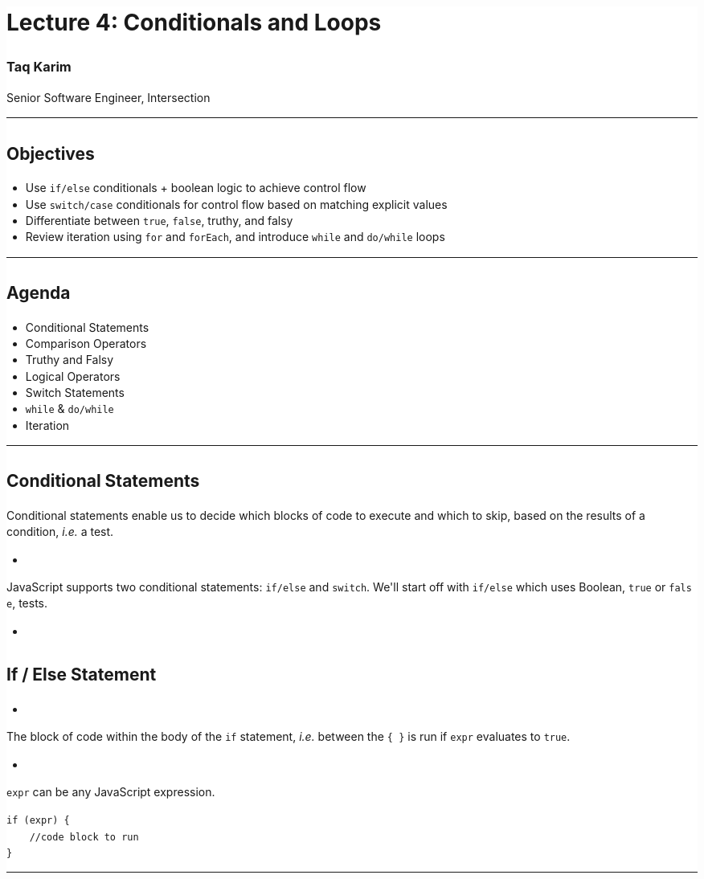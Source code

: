 # Lecture 4: Conditionals and Loops

### Taq Karim
Senior Software Engineer, Intersection

---
## Objectives
* Use `if/else` conditionals + boolean logic to achieve control flow
* Use `switch/case` conditionals for control flow based on matching explicit values
* Differentiate between `true`, `false`, truthy, and falsy
* Review iteration using `for` and `forEach`, and introduce `while` and `do/while` loops

---
## Agenda
* Conditional Statements
* Comparison Operators
* Truthy and Falsy
* Logical Operators
* Switch Statements
* `while` & `do/while`
* Iteration

---
## Conditional Statements
Conditional statements enable us to decide which blocks of code to execute and which to skip, based on the results of a condition, *i.e.* a test.

-

JavaScript supports two conditional statements: `if/else` and `switch`. We'll start off with `if/else` which uses Boolean, `true` or `false`, tests.

-

## If / Else Statement

-


The block of code within the body of the `if` statement, *i.e.* between the `{ }` is run if `expr` evaluates to `true`.

-

`expr` can be any JavaScript expression.
```
if (expr) {
    //code block to run
}
```

---